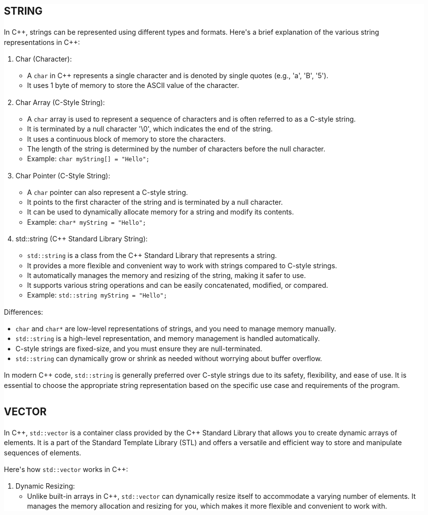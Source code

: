 ##  STRING
In C++, strings can be represented using different types and formats. Here's a brief explanation of the various string representations in C++:

1. Char (Character):
   - A `char` in C++ represents a single character and is denoted by single quotes (e.g., 'a', 'B', '5').
   - It uses 1 byte of memory to store the ASCII value of the character.

2. Char Array (C-Style String):
   - A `char` array is used to represent a sequence of characters and is often referred to as a C-style string.
   - It is terminated by a null character '\0', which indicates the end of the string.
   - It uses a continuous block of memory to store the characters.
   - The length of the string is determined by the number of characters before the null character.
   - Example: `char myString[] = "Hello";`

3. Char Pointer (C-Style String):
   - A `char` pointer can also represent a C-style string.
   - It points to the first character of the string and is terminated by a null character.
   - It can be used to dynamically allocate memory for a string and modify its contents.
   - Example: `char* myString = "Hello";`

4. std::string (C++ Standard Library String):
   - `std::string` is a class from the C++ Standard Library that represents a string.
   - It provides a more flexible and convenient way to work with strings compared to C-style strings.
   - It automatically manages the memory and resizing of the string, making it safer to use.
   - It supports various string operations and can be easily concatenated, modified, or compared.
   - Example: `std::string myString = "Hello";`

Differences:
- `char` and `char*` are low-level representations of strings, and you need to manage memory manually.
- `std::string` is a high-level representation, and memory management is handled automatically.
- C-style strings are fixed-size, and you must ensure they are null-terminated.
- `std::string` can dynamically grow or shrink as needed without worrying about buffer overflow.

In modern C++ code, `std::string` is generally preferred over C-style strings due to its safety, flexibility, and ease of use. It is essential to choose the appropriate string representation based on the specific use case and requirements of the program.

##  VECTOR
In C++, `std::vector` is a container class provided by the C++ Standard Library that allows you to create dynamic arrays of elements. It is a part of the Standard Template Library (STL) and offers a versatile and efficient way to store and manipulate sequences of elements.

Here's how `std::vector` works in C++:

1. Dynamic Resizing:
   - Unlike built-in arrays in C++, `std::vector` can dynamically resize itself to accommodate a varying number of elements. It manages the memory allocation and resizing for you, which makes it more flexible and convenient to work with.
